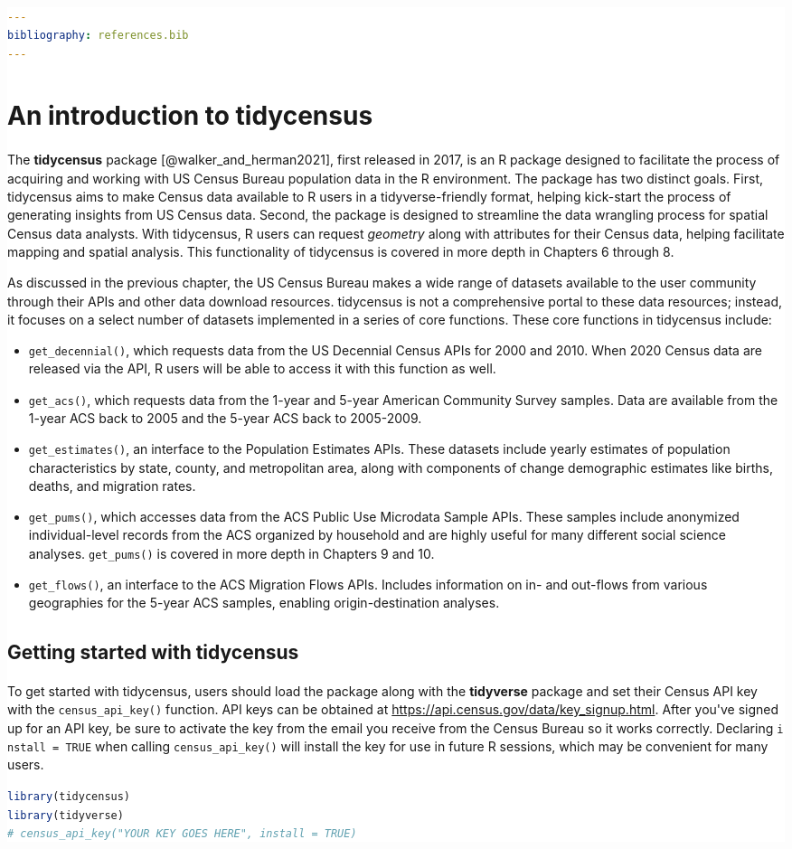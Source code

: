 ```yaml
---
bibliography: references.bib
---
```


# An introduction to tidycensus



The **tidycensus** package [@walker_and_herman2021], first released in 2017, is an R package designed to facilitate the process of acquiring and working with US Census Bureau population data in the R environment. The package has two distinct goals. First, tidycensus aims to make Census data available to R users in a tidyverse-friendly format, helping kick-start the process of generating insights from US Census data. Second, the package is designed to streamline the data wrangling process for spatial Census data analysts. With tidycensus, R users can request *geometry* along with attributes for their Census data, helping facilitate mapping and spatial analysis. This functionality of tidycensus is covered in more depth in Chapters 6 through 8.

As discussed in the previous chapter, the US Census Bureau makes a wide range of datasets available to the user community through their APIs and other data download resources. tidycensus is not a comprehensive portal to these data resources; instead, it focuses on a select number of datasets implemented in a series of core functions. These core functions in tidycensus include:

-   `get_decennial()`, which requests data from the US Decennial Census APIs for 2000 and 2010. When 2020 Census data are released via the API, R users will be able to access it with this function as well.

-   `get_acs()`, which requests data from the 1-year and 5-year American Community Survey samples. Data are available from the 1-year ACS back to 2005 and the 5-year ACS back to 2005-2009.

-   `get_estimates()`, an interface to the Population Estimates APIs. These datasets include yearly estimates of population characteristics by state, county, and metropolitan area, along with components of change demographic estimates like births, deaths, and migration rates.

-   `get_pums()`, which accesses data from the ACS Public Use Microdata Sample APIs. These samples include anonymized individual-level records from the ACS organized by household and are highly useful for many different social science analyses. `get_pums()` is covered in more depth in Chapters 9 and 10.

-   `get_flows()`, an interface to the ACS Migration Flows APIs. Includes information on in- and out-flows from various geographies for the 5-year ACS samples, enabling origin-destination analyses.

## Getting started with tidycensus

To get started with tidycensus, users should load the package along with the **tidyverse** package and set their Census API key with the `census_api_key()` function. API keys can be obtained at <https://api.census.gov/data/key_signup.html>. After you've signed up for an API key, be sure to activate the key from the email you receive from the Census Bureau so it works correctly. Declaring `install = TRUE` when calling `census_api_key()` will install the key for use in future R sessions, which may be convenient for many users.


```r
library(tidycensus)
library(tidyverse)
# census_api_key("YOUR KEY GOES HERE", install = TRUE)
```
